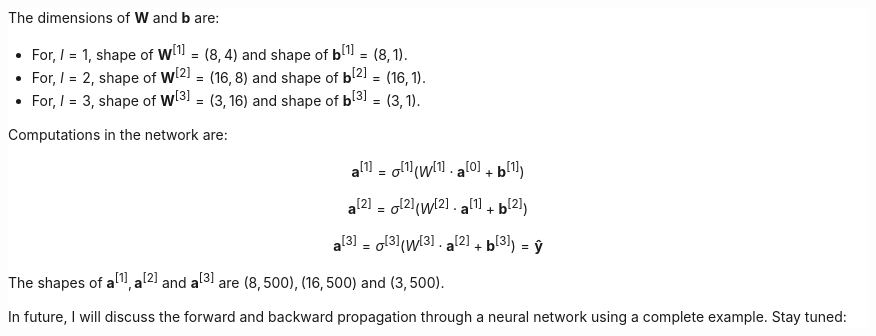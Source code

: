 The dimensions of $\mathbf W$ and $\mathbf b$ are:

- For, $l=1$, shape of $\mathbf W^{[1]}=(8,4)$ and shape of $\mathbf b^{[1]}=(8,1)$.
- For, $l=2$, shape of $\mathbf W^{[2]}=(16,8)$ and shape of $\mathbf b^{[2]}=(16,1)$.
- For, $l=3$, shape of $\mathbf W^{[3]}=(3,16)$ and shape of $\mathbf b^{[3]}=(3,1)$.

Computations in the network are:

$$\mathbf a^{[1]} = \sigma^{[1]}\left(W^{[1]}\cdot \mathbf a^{[0]} + \mathbf b^{[1]}\right)$$

$$\mathbf a^{[2]} = \sigma^{[2]}\left(W^{[2]}\cdot \mathbf a^{[1]} + \mathbf b^{[2]}\right)$$

$$\mathbf a^{[3]} = \sigma^{[3]}\left(W^{[3]}\cdot \mathbf a^{[2]} + \mathbf b^{[3]}\right)=\mathbf{\hat y}$$

The shapes of $\mathbf a^{[1]}, \mathbf a^{[2]}$ and $\mathbf a^{[3]}$  are $(8, 500), (16, 500)$ and $(3, 500)$. 


In future, I will discuss the forward and backward propagation through a neural network using a complete example. Stay tuned:

<style>
.followit--follow-form-container[attr-a][attr-b][attr-c][attr-d][attr-e][attr-f] .form-preview {
display: flex !important;
flex-direction: column !important;
justify-content: center !important;
margin-top: 30px !important;
padding: clamp(17px, 5%, 40px) clamp(17px, 7%, 50px) !important;
max-width: none !important;
border-radius: 6px !important;
box-shadow: 0 5px 25px rgba(34, 60, 47, 0.25) !important;
}
.followit--follow-form-container[attr-a][attr-b][attr-c][attr-d][attr-e][attr-f] .form-preview,
.followit--follow-form-container[attr-a][attr-b][attr-c][attr-d][attr-e][attr-f] .form-preview *{
box-sizing: border-box !important;
}
.followit--follow-form-container[attr-a][attr-b][attr-c][attr-d][attr-e][attr-f] .form-preview .preview-heading {
width: 100% !important;
}
.followit--follow-form-container[attr-a][attr-b][attr-c][attr-d][attr-e][attr-f] .form-preview .preview-heading h5{
margin-top: 0 !important;
margin-bottom: 0 !important;
}
.followit--follow-form-container[attr-a][attr-b][attr-c][attr-d][attr-e][attr-f] .form-preview .preview-input-field {
margin-top: 20px !important;
width: 100% !important;
}
.followit--follow-form-container[attr-a][attr-b][attr-c][attr-d][attr-e][attr-f] .form-preview .preview-input-field input {
width: 100% !important;
height: 40px !important;
border-radius: 6px !important;
border: 2px solid #e9e8e8 !important;
background-color: #fff;
outline: none !important;
}
.followit--follow-form-container[attr-a][attr-b][attr-c][attr-d][attr-e][attr-f] .form-preview .preview-input-field input {
color: #000000 !important;
font-family: "Montserrat" !important;
font-size: 14px;
font-weight: 400;
line-height: 20px;
text-align: center;